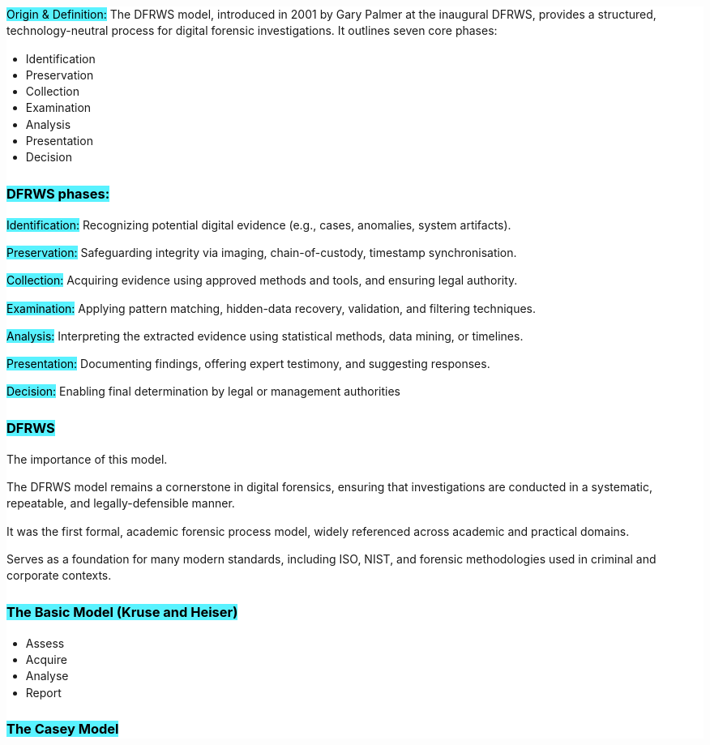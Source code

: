 <mark style="background: #00ECFFA6;">Origin & Definition:</mark> The DFRWS model, introduced in 2001 by Gary Palmer at the inaugural DFRWS, provides a structured, technology-neutral process for digital forensic investigations. It outlines seven core phases:  
- Identification  
- Preservation  
- Collection  
- Examination  
- Analysis  
- Presentation  
- Decision

### <mark style="background: #00ECFFA6;">DFRWS phases:</mark>

<mark style="background: #00ECFFA6;">Identification:</mark> Recognizing potential digital evidence (e.g., cases, anomalies, system artifacts).  

<mark style="background: #00ECFFA6;">Preservation:</mark> Safeguarding integrity via imaging, chain-of-custody, timestamp synchronisation.  

<mark style="background: #00ECFFA6;">Collection:</mark> Acquiring evidence using approved methods and tools, and ensuring legal authority.  

<mark style="background: #00ECFFA6;">Examination:</mark> Applying pattern matching, hidden-data recovery, validation, and filtering techniques.  

<mark style="background: #00ECFFA6;">Analysis:</mark> Interpreting the extracted evidence using statistical methods, data mining, or timelines.  

<mark style="background: #00ECFFA6;">Presentation:</mark> Documenting findings, offering expert testimony, and suggesting responses.  

<mark style="background: #00ECFFA6;">Decision:</mark> Enabling final determination by legal or management authorities

### <mark style="background: #00ECFFA6;">DFRWS</mark>

The importance of this model.  

The DFRWS model remains a cornerstone in digital forensics, ensuring that investigations are conducted in a systematic, repeatable, and legally-defensible manner.  

It was the first formal, academic forensic process model, widely referenced across academic and practical domains.  

Serves as a foundation for many modern standards, including ISO, NIST, and forensic methodologies used in criminal and corporate contexts.

### <mark style="background: #00ECFFA6;">The Basic Model (Kruse and Heiser) </mark>
- Assess  
- Acquire  
- Analyse  
- Report

### <mark style="background: #00ECFFA6;">The Casey Model</mark>
